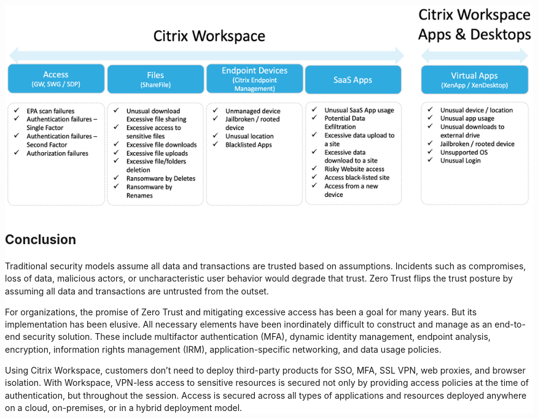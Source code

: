 ![Zero Trust Functions](/en-us/tech-zone/learn/media/tech-briefs_zero-trust_diagram3.png)

## Conclusion

Traditional security models assume all data and transactions are trusted based on assumptions. Incidents such as compromises, loss of data, malicious actors, or uncharacteristic user behavior would degrade that trust. Zero Trust flips the trust posture by assuming all data and transactions are untrusted from the outset.

For organizations, the promise of Zero Trust and mitigating excessive access has been a goal for many years. But its implementation has been elusive. All necessary elements have been inordinately difficult to construct and manage as an end-to-end security solution. These include multifactor authentication (MFA), dynamic identity management, endpoint analysis, encryption, information rights management (IRM), application-specific networking, and data usage policies.

Using Citrix Workspace, customers don’t need to deploy third-party products for SSO, MFA, SSL VPN, web proxies, and browser isolation. With Workspace, VPN-less access to sensitive resources is secured not only by providing access policies at the time of authentication, but throughout the session. Access is secured across all types of applications and resources deployed anywhere on a cloud, on-premises, or in a hybrid deployment model.
